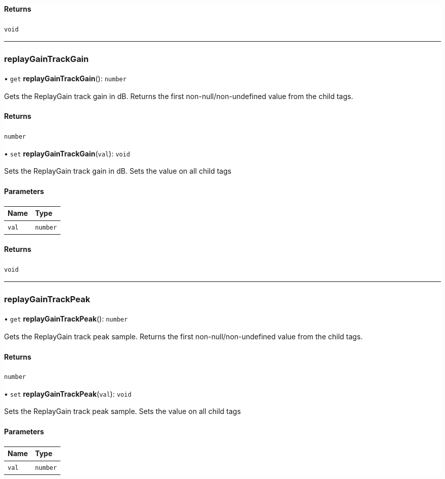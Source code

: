 #### Returns

`void`

___

### replayGainTrackGain

• `get` **replayGainTrackGain**(): `number`

Gets the ReplayGain track gain in dB.
Returns the first non-null/non-undefined value from the child tags.

#### Returns

`number`

• `set` **replayGainTrackGain**(`val`): `void`

Sets the ReplayGain track gain in dB.
Sets the value on all child tags

#### Parameters

| Name | Type |
| :------ | :------ |
| `val` | `number` |

#### Returns

`void`

___

### replayGainTrackPeak

• `get` **replayGainTrackPeak**(): `number`

Gets the ReplayGain track peak sample.
Returns the first non-null/non-undefined value from the child tags.

#### Returns

`number`

• `set` **replayGainTrackPeak**(`val`): `void`

Sets the ReplayGain track peak sample.
Sets the value on all child tags

#### Parameters

| Name | Type |
| :------ | :------ |
| `val` | `number` |
